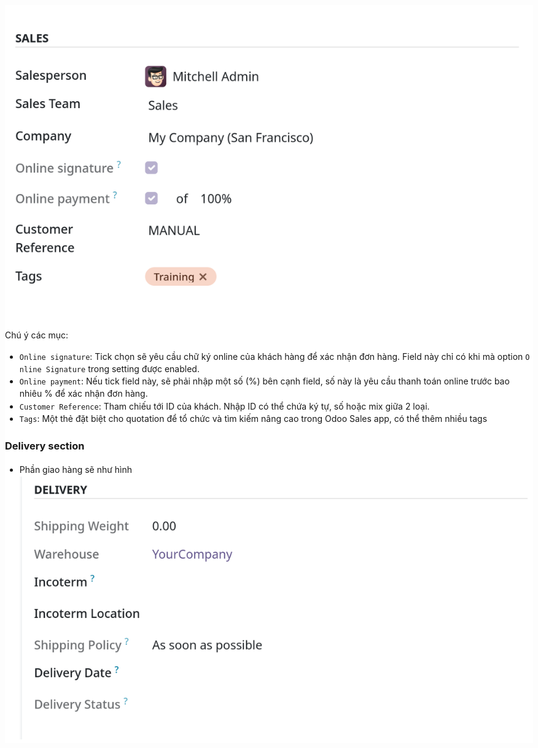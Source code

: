   ![Sales section](../img/sale_section_quotation.png)

  Chú ý các mục:
  - `Online signature`: Tick chọn sẽ yêu cầu chữ ký online của khách hàng để xác nhận đơn hàng. Field này chỉ có khi mà option `Online Signature` trong setting được enabled.
  - `Online payment`: Nếu tick field này, sẽ phải nhập một số (%) bên cạnh field, số này là yêu cầu thanh toán online trước bao nhiêu % để xác nhận đơn hàng.
  - `Customer Reference`: Tham chiếu tới ID của khách. Nhập ID có thể chứa ký tự, số hoặc mix giữa 2 loại.
  - `Tags`: Một thẻ đặt biệt cho quotation để tổ chức và tìm kiếm nâng cao trong Odoo Sales app, có thể thêm nhiều tags

### Delivery section

- Phần giao hàng sẽ như hình
  ![delivery section](../img/delivery_section_quotation.png)